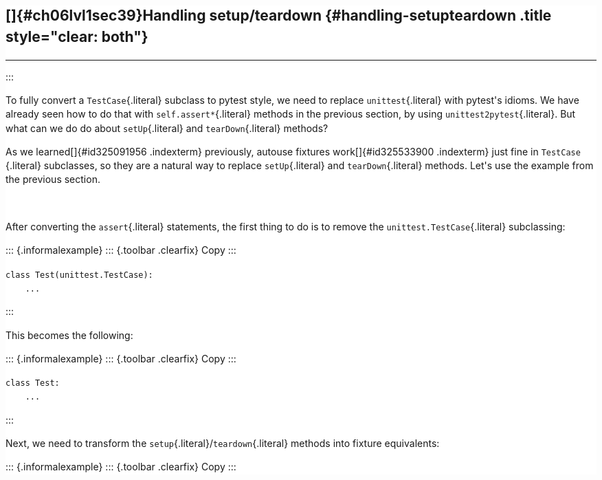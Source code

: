 

[]{#ch06lvl1sec39}Handling setup/teardown {#handling-setupteardown .title style="clear: both"}
-----------------------------------------

</div>

</div>

------------------------------------------------------------------------
:::

To fully convert a `TestCase`{.literal} subclass to pytest style, we
need to replace `unittest`{.literal} with pytest\'s idioms. We have
already seen how to do that with `self.assert*`{.literal} methods in the
previous section, by using `unittest2pytest`{.literal}. But what can we
do do about `setUp`{.literal} and `tearDown`{.literal} methods?

As we learned[]{#id325091956 .indexterm} previously, autouse fixtures
work[]{#id325533900 .indexterm} just fine in `TestCase`{.literal}
subclasses, so they are a natural way to replace `setUp`{.literal} and
`tearDown`{.literal} methods. Let\'s use the example from the previous
section.

 

After converting the `assert`{.literal} statements, the first thing to
do is to remove the `unittest.TestCase`{.literal} subclassing:

::: {.informalexample}
::: {.toolbar .clearfix}
Copy
:::

``` {.programlisting .language-markup}
class Test(unittest.TestCase):
    ...
```
:::

This becomes the following:

::: {.informalexample}
::: {.toolbar .clearfix}
Copy
:::

``` {.programlisting .language-markup}
class Test:
    ...
```
:::

Next, we need to transform the `setup`{.literal}/`teardown`{.literal}
methods into fixture equivalents:

::: {.informalexample}
::: {.toolbar .clearfix}
Copy
:::
